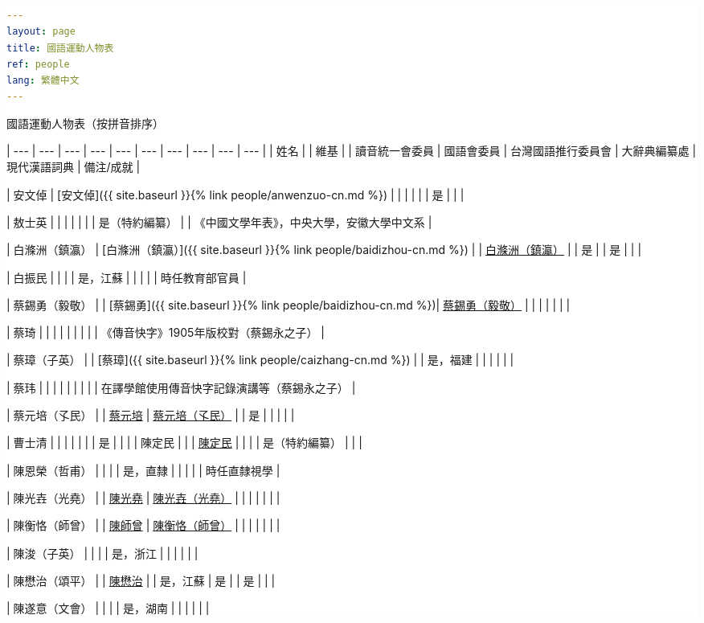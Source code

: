 ```yaml
---
layout: page
title: 國語運動人物表
ref: people
lang: 繁體中文
---
```


國語運動人物表（按拼音排序）


| --- | --- | --- | --- | --- | --- | --- | --- | --- | --- |
| 姓名 | [](說文) | 維基 | [](百度) | 讀音統一會委員 | 國語會委員 | 台灣國語推行委員會 | 大辭典編纂處 | 現代漢語詞典 | 備注/成就 |

| 安文倬 | [安文倬]({{ site.baseurl }}{% link people/anwenzuo-cn.md %}) |  |  |  |  |  | 是 |  |  |

| 敖士英 |  |  |  |  |  |  | 是（特約編纂） |  | 《中國文學年表》，中央大學，安徽大學中文系 |

| 白滌洲（鎮瀛） | [白滌洲（鎮瀛）]({{ site.baseurl }}{% link people/baidizhou-cn.md %}) |  | [白滌洲（鎮瀛）](https://baike.baidu.com/item/白滌洲) |  | 是 |  | 是 |  |  |

| 白振民 |  |  |  | 是，江蘇 |  |  |  |  | 時任教育部官員 |

| 蔡錫勇（毅敬） |  | [蔡錫勇]({{ site.baseurl }}{% link people/baidizhou-cn.md %})| [蔡錫勇（毅敬）](https://baike.baidu.com/item/蔡錫勇) |  |  |  |  |  |  |

| 蔡琦 |  |  |  |  |  |  |  |  | 《傳音快字》1905年版校對（蔡錫永之子） |

| 蔡璋（子英） |  | [蔡璋]({{ site.baseurl }}{% link people/caizhang-cn.md %}) |  | 是，福建 |  |  |  |  |  |

| 蔡玮 |  |  |  |  |  |  |  |  | 在譯學館使用傳音快字記錄演講等（蔡錫永之子） |

| 蔡元培（孓民） |  | [蔡元培](https://zh.wikipedia.org/wiki/蔡元培) | [蔡元培（孓民）](https://baike.baidu.com/item/蔡元培/119206) |  | 是 |  |  |  |  |

| 曹士清 |  |  |  |  |  |  | 是 |  |  |
| 陳定民 |  |  | [陳定民](https://baike.baidu.com/item/陳定民) |  |  |  | 是（特約編纂） |  |  |

| 陳恩榮（哲甫） |  |  |  | 是，直隸 |  |  |  |  | 時任直隸視學 |

| 陳光壵（光堯） |  | [陳光堯](https://zh.wikipedia.org/wiki/陳光堯) | [陳光壵（光堯）](https://baike.baidu.com/item/陳光垚) |  |  |  |  |  |  |

| 陳衡恪（師曾） |  | [陳師曾](https://zh.wikipedia.org/wiki/陳師曾) | [陳衡恪（師曾）](https://baike.baidu.com/item/陳師曾/2307430) |  |  |  |  |  |  |

| 陳浚（子英） |  |  |  | 是，浙江 |  |  |  |  |  |

| 陳懋治（頌平） |  | [陳懋治](https://zh.wikipedia.org/wiki/陳懋治) |  | 是，江蘇 | 是 |  | 是 |  |  |

| 陳遂意（文會） |  |  |  | 是，湖南 |  |  |  |  |  |
